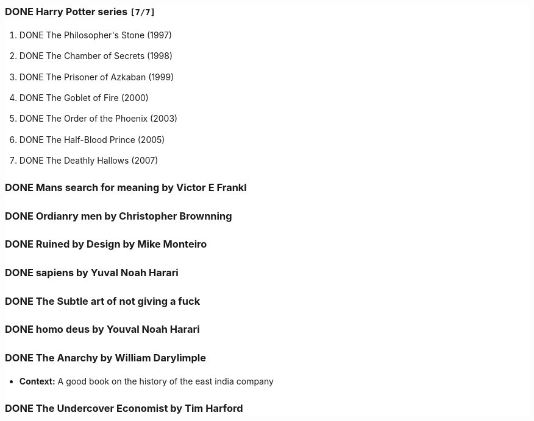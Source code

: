 
<a id="org7459e82"></a>

### DONE Harry Potter series <code>[7/7]</code>

1.  DONE The Philosopher's Stone (1997)

2.  DONE The Chamber of Secrets (1998)

3.  DONE The Prisoner of Azkaban (1999)

4.  DONE The Goblet of Fire (2000)

5.  DONE The Order of the Phoenix (2003)

6.  DONE The Half-Blood Prince (2005)

7.  DONE The Deathly Hallows (2007)


<a id="orgd63c8ca"></a>

### DONE Mans search for meaning by Victor E Frankl


<a id="orgb1e026d"></a>

### DONE Ordianry men by Christopher Brownning


<a id="org1da00c7"></a>

### DONE Ruined by Design by Mike Monteiro


<a id="orgd741be3"></a>

### DONE sapiens by Yuval Noah Harari


<a id="org48230fc"></a>

### DONE The Subtle art of not giving a fuck


<a id="org785897e"></a>

### DONE homo deus by Youval Noah Harari


<a id="orgcc7b8b0"></a>

### DONE The Anarchy by William Darylimple

-   **Context:** A good book on the history of the east india company


<a id="org6df5aae"></a>

### DONE The Undercover Economist by Tim Harford
